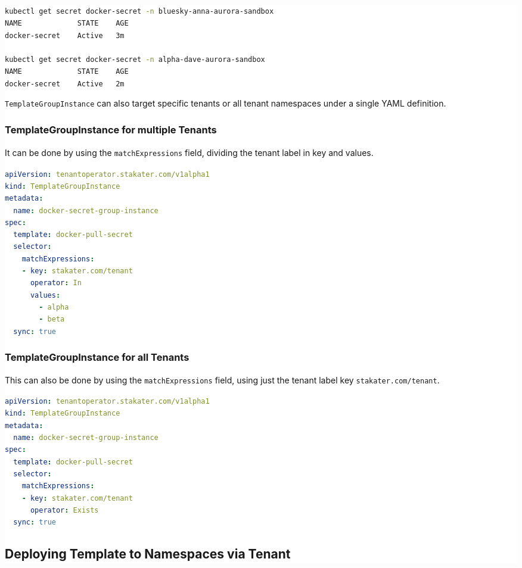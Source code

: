 ```bash
kubectl get secret docker-secret -n bluesky-anna-aurora-sandbox
NAME             STATE    AGE
docker-secret    Active   3m

kubectl get secret docker-secret -n alpha-dave-aurora-sandbox
NAME             STATE    AGE
docker-secret    Active   2m
```

`TemplateGroupInstance` can also target specific tenants or all tenant namespaces under a single YAML definition.

### TemplateGroupInstance for multiple Tenants

It can be done by using the `matchExpressions` field, dividing the tenant label in key and values.

```yaml
apiVersion: tenantoperator.stakater.com/v1alpha1
kind: TemplateGroupInstance
metadata:
  name: docker-secret-group-instance
spec:
  template: docker-pull-secret
  selector:
    matchExpressions:
    - key: stakater.com/tenant
      operator: In
      values:
        - alpha
        - beta
  sync: true
```

### TemplateGroupInstance for all Tenants

This can also be done by using the `matchExpressions` field, using just the tenant label key `stakater.com/tenant`.

```yaml
apiVersion: tenantoperator.stakater.com/v1alpha1
kind: TemplateGroupInstance
metadata:
  name: docker-secret-group-instance
spec:
  template: docker-pull-secret
  selector:
    matchExpressions:
    - key: stakater.com/tenant
      operator: Exists
  sync: true
```

## Deploying Template to Namespaces via Tenant
